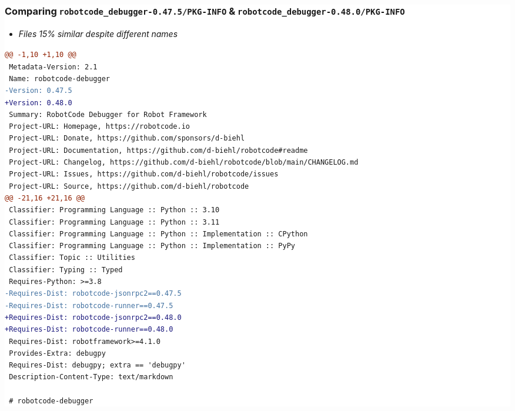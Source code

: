 ### Comparing `robotcode_debugger-0.47.5/PKG-INFO` & `robotcode_debugger-0.48.0/PKG-INFO`

 * *Files 15% similar despite different names*

```diff
@@ -1,10 +1,10 @@
 Metadata-Version: 2.1
 Name: robotcode-debugger
-Version: 0.47.5
+Version: 0.48.0
 Summary: RobotCode Debugger for Robot Framework
 Project-URL: Homepage, https://robotcode.io
 Project-URL: Donate, https://github.com/sponsors/d-biehl
 Project-URL: Documentation, https://github.com/d-biehl/robotcode#readme
 Project-URL: Changelog, https://github.com/d-biehl/robotcode/blob/main/CHANGELOG.md
 Project-URL: Issues, https://github.com/d-biehl/robotcode/issues
 Project-URL: Source, https://github.com/d-biehl/robotcode
@@ -21,16 +21,16 @@
 Classifier: Programming Language :: Python :: 3.10
 Classifier: Programming Language :: Python :: 3.11
 Classifier: Programming Language :: Python :: Implementation :: CPython
 Classifier: Programming Language :: Python :: Implementation :: PyPy
 Classifier: Topic :: Utilities
 Classifier: Typing :: Typed
 Requires-Python: >=3.8
-Requires-Dist: robotcode-jsonrpc2==0.47.5
-Requires-Dist: robotcode-runner==0.47.5
+Requires-Dist: robotcode-jsonrpc2==0.48.0
+Requires-Dist: robotcode-runner==0.48.0
 Requires-Dist: robotframework>=4.1.0
 Provides-Extra: debugpy
 Requires-Dist: debugpy; extra == 'debugpy'
 Description-Content-Type: text/markdown
 
 # robotcode-debugger
```

